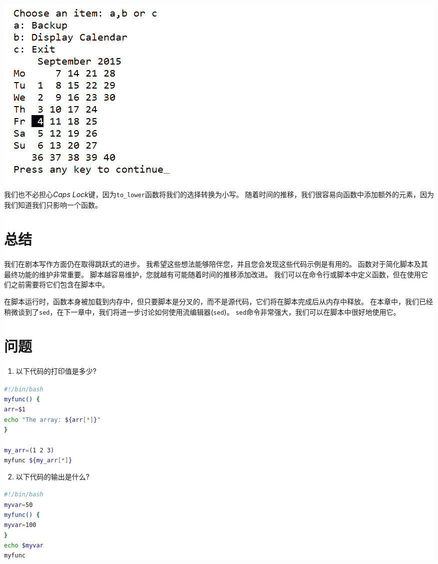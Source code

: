 ![](img/3aa8b650-4e05-4b77-bf93-1064c38aae86.png)

我们也不必担心*Caps Lock*键，因为`to_lower`函数将我们的选择转换为小写。 随着时间的推移，我们很容易向函数中添加额外的元素，因为我们知道我们只影响一个函数。

# 总结

我们在剧本写作方面仍在取得跳跃式的进步。 我希望这些想法能够陪伴您，并且您会发现这些代码示例是有用的。 函数对于简化脚本及其最终功能的维护非常重要。 脚本越容易维护，您就越有可能随着时间的推移添加改进。 我们可以在命令行或脚本中定义函数，但在使用它们之前需要将它们包含在脚本中。

在脚本运行时，函数本身被加载到内存中，但只要脚本是分叉的，而不是源代码，它们将在脚本完成后从内存中释放。 在本章中，我们已经稍微谈到了`sed`，在下一章中，我们将进一步讨论如何使用流编辑器(`sed`)。 `sed`命令非常强大，我们可以在脚本中很好地使用它。

# 问题

1.  以下代码的打印值是多少?

```sh
#!/bin/bash 
myfunc() { 
arr=$1 
echo "The array: ${arr[*]}" 
} 

my_arr=(1 2 3) 
myfunc ${my_arr[*]} 
```

2.  以下代码的输出是什么?

```sh
#!/bin/bash 
myvar=50 
myfunc() { 
myvar=100 
} 
echo $myvar 
myfunc 
```
